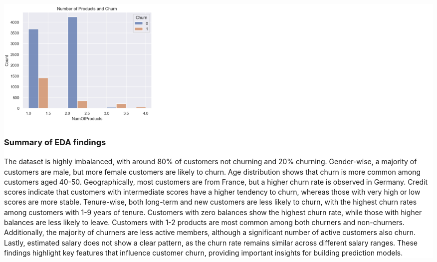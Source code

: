 <img src="figs/numproduct_churn.png" width ="300"/>

### Summary of EDA findings
The dataset is highly imbalanced, with around 80% of customers not churning and 20% churning. Gender-wise, a majority of customers are male, but more female customers are likely to churn. Age distribution shows that churn is more common among customers aged 40-50. Geographically, most customers are from France, but a higher churn rate is observed in Germany. Credit scores indicate that customers with intermediate scores have a higher tendency to churn, whereas those with very high or low scores are more stable. Tenure-wise, both long-term and new customers are less likely to churn, with the highest churn rates among customers with 1-9 years of tenure. Customers with zero balances show the highest churn rate, while those with higher balances are less likely to leave. Customers with 1-2 products are most common among both churners and non-churners. Additionally, the majority of churners are less active members, although a significant number of active customers also churn. Lastly, estimated salary does not show a clear pattern, as the churn rate remains similar across different salary ranges. These findings highlight key features that influence customer churn, providing important insights for building prediction models.
